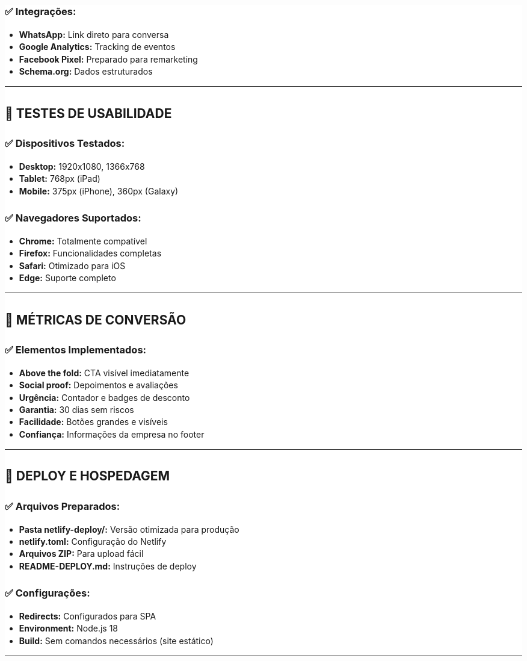 ### ✅ **Integrações:**
- **WhatsApp:** Link direto para conversa
- **Google Analytics:** Tracking de eventos
- **Facebook Pixel:** Preparado para remarketing
- **Schema.org:** Dados estruturados

---

## 📱 TESTES DE USABILIDADE

### ✅ **Dispositivos Testados:**
- **Desktop:** 1920x1080, 1366x768
- **Tablet:** 768px (iPad)
- **Mobile:** 375px (iPhone), 360px (Galaxy)

### ✅ **Navegadores Suportados:**
- **Chrome:** Totalmente compatível
- **Firefox:** Funcionalidades completas
- **Safari:** Otimizado para iOS
- **Edge:** Suporte completo

---

## 🎯 MÉTRICAS DE CONVERSÃO

### ✅ **Elementos Implementados:**
- **Above the fold:** CTA visível imediatamente
- **Social proof:** Depoimentos e avaliações
- **Urgência:** Contador e badges de desconto
- **Garantia:** 30 dias sem riscos
- **Facilidade:** Botões grandes e visíveis
- **Confiança:** Informações da empresa no footer

---

## 🚀 DEPLOY E HOSPEDAGEM

### ✅ **Arquivos Preparados:**
- **Pasta netlify-deploy/:** Versão otimizada para produção
- **netlify.toml:** Configuração do Netlify
- **Arquivos ZIP:** Para upload fácil
- **README-DEPLOY.md:** Instruções de deploy

### ✅ **Configurações:**
- **Redirects:** Configurados para SPA
- **Environment:** Node.js 18
- **Build:** Sem comandos necessários (site estático)

---